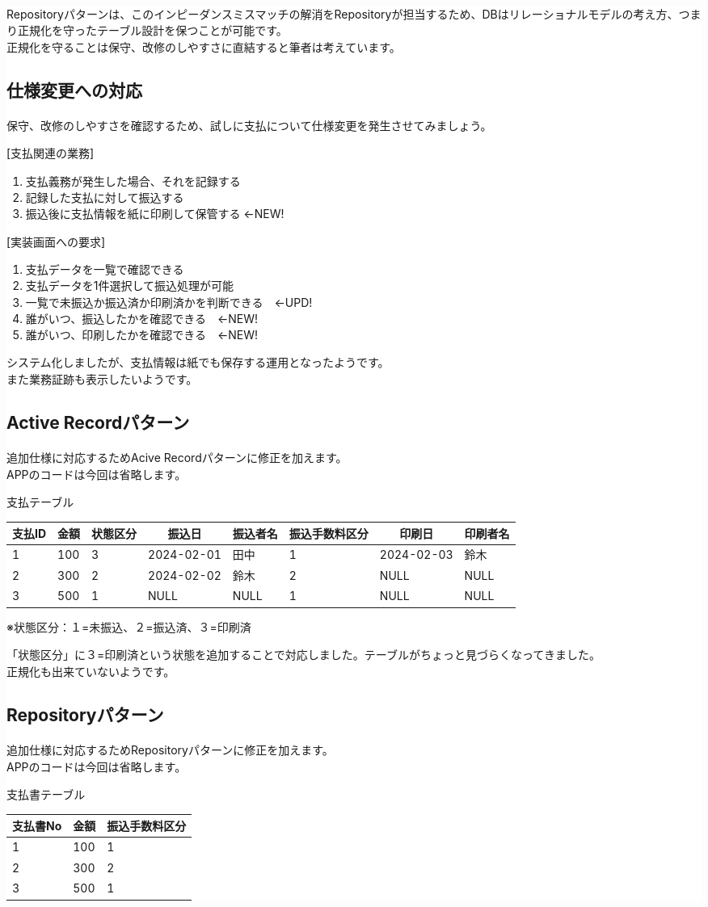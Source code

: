 Repositoryパターンは、このインピーダンスミスマッチの解消をRepositoryが担当するため、DBはリレーショナルモデルの考え方、つまり正規化を守ったテーブル設計を保つことが可能です。  
正規化を守ることは保守、改修のしやすさに直結すると筆者は考えています。

## 仕様変更への対応

保守、改修のしやすさを確認するため、試しに支払について仕様変更を発生させてみましょう。

\[支払関連の業務\]

1. 支払義務が発生した場合、それを記録する
2. 記録した支払に対して振込する
3. 振込後に支払情報を紙に印刷して保管する ←NEW!

\[実装画面への要求\]

1. 支払データを一覧で確認できる
2. 支払データを1件選択して振込処理が可能
3. 一覧で未振込か振込済か印刷済かを判断できる　←UPD!
4. 誰がいつ、振込したかを確認できる　←NEW!
5. 誰がいつ、印刷したかを確認できる　←NEW!

システム化しましたが、支払情報は紙でも保存する運用となったようです。  
また業務証跡も表示したいようです。

## Active Recordパターン

追加仕様に対応するためAcive Recordパターンに修正を加えます。  
APPのコードは今回は省略します。

支払テーブル

| 支払ID | 金額 | 状態区分 | 振込日 | 振込者名 | 振込手数料区分 | 印刷日 | 印刷者名 |
| --- | --- | --- | --- | --- | --- | --- | --- |
| 1 | 100 | 3 | 2024-02-01 | 田中 | 1 | 2024-02-03 | 鈴木 |
| 2 | 300 | 2 | 2024-02-02 | 鈴木 | 2 | NULL | NULL |
| 3 | 500 | 1 | NULL | NULL | 1 | NULL | NULL |

※状態区分：１=未振込、２=振込済、３=印刷済

「状態区分」に３=印刷済という状態を追加することで対応しました。テーブルがちょっと見づらくなってきました。  
正規化も出来ていないようです。

## Repositoryパターン

追加仕様に対応するためRepositoryパターンに修正を加えます。  
APPのコードは今回は省略します。

支払書テーブル

| 支払書No | 金額 | 振込手数料区分 |
| --- | --- | --- |
| 1 | 100 | 1 |
| 2 | 300 | 2 |
| 3 | 500 | 1 |
